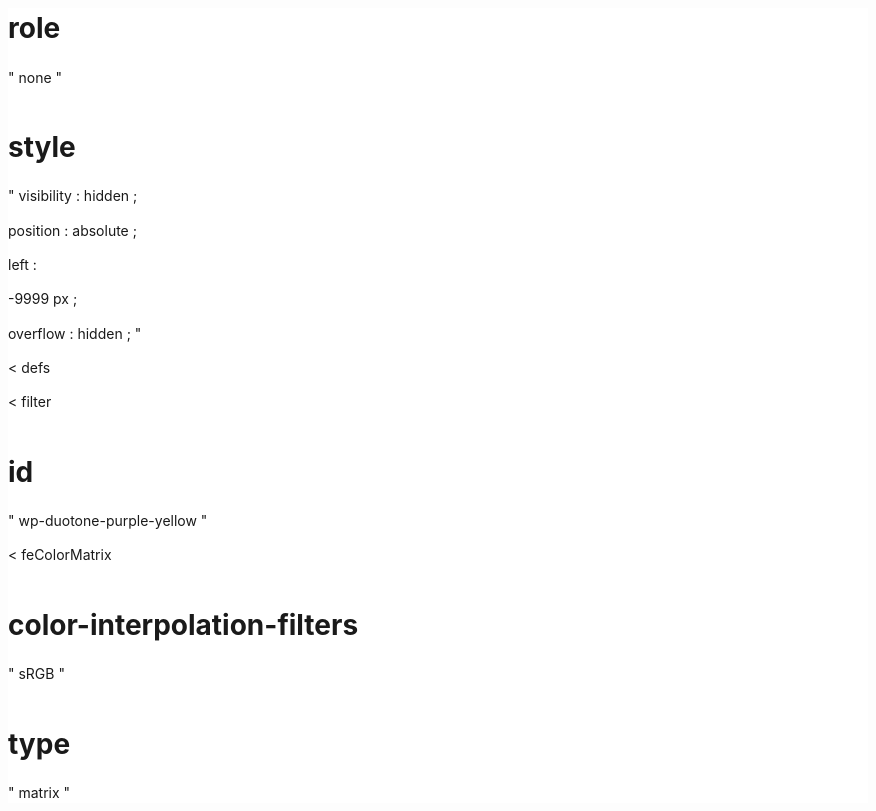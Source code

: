 role
=
"
none
"
 
style
=
"
visibility
:
 hidden
;
 
position
:
 absolute
;
 
left
:
 
-9999
px
;
 
overflow
:
 hidden
;
"
 
>
<
defs
>
<
filter
 
id
=
"
wp-duotone-purple-yellow
"
>
<
feColorMatrix
 
color-interpolation-filters
=
"
sRGB
"
 
type
=
"
matrix
"
 